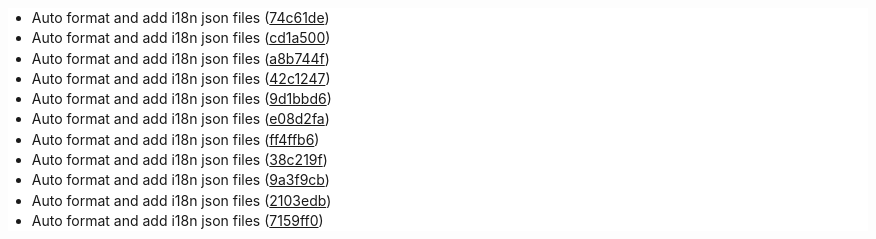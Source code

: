 - Auto format and add i18n json files ([74c61de](https://github.com/lobehub/lobe-chat-agents/commit/74c61de))
- Auto format and add i18n json files ([cd1a500](https://github.com/lobehub/lobe-chat-agents/commit/cd1a500))
- Auto format and add i18n json files ([a8b744f](https://github.com/lobehub/lobe-chat-agents/commit/a8b744f))
- Auto format and add i18n json files ([42c1247](https://github.com/lobehub/lobe-chat-agents/commit/42c1247))
- Auto format and add i18n json files ([9d1bbd6](https://github.com/lobehub/lobe-chat-agents/commit/9d1bbd6))
- Auto format and add i18n json files ([e08d2fa](https://github.com/lobehub/lobe-chat-agents/commit/e08d2fa))
- Auto format and add i18n json files ([ff4ffb6](https://github.com/lobehub/lobe-chat-agents/commit/ff4ffb6))
- Auto format and add i18n json files ([38c219f](https://github.com/lobehub/lobe-chat-agents/commit/38c219f))
- Auto format and add i18n json files ([9a3f9cb](https://github.com/lobehub/lobe-chat-agents/commit/9a3f9cb))
- Auto format and add i18n json files ([2103edb](https://github.com/lobehub/lobe-chat-agents/commit/2103edb))
- Auto format and add i18n json files ([7159ff0](https://github.com/lobehub/lobe-chat-agents/commit/7159ff0))
